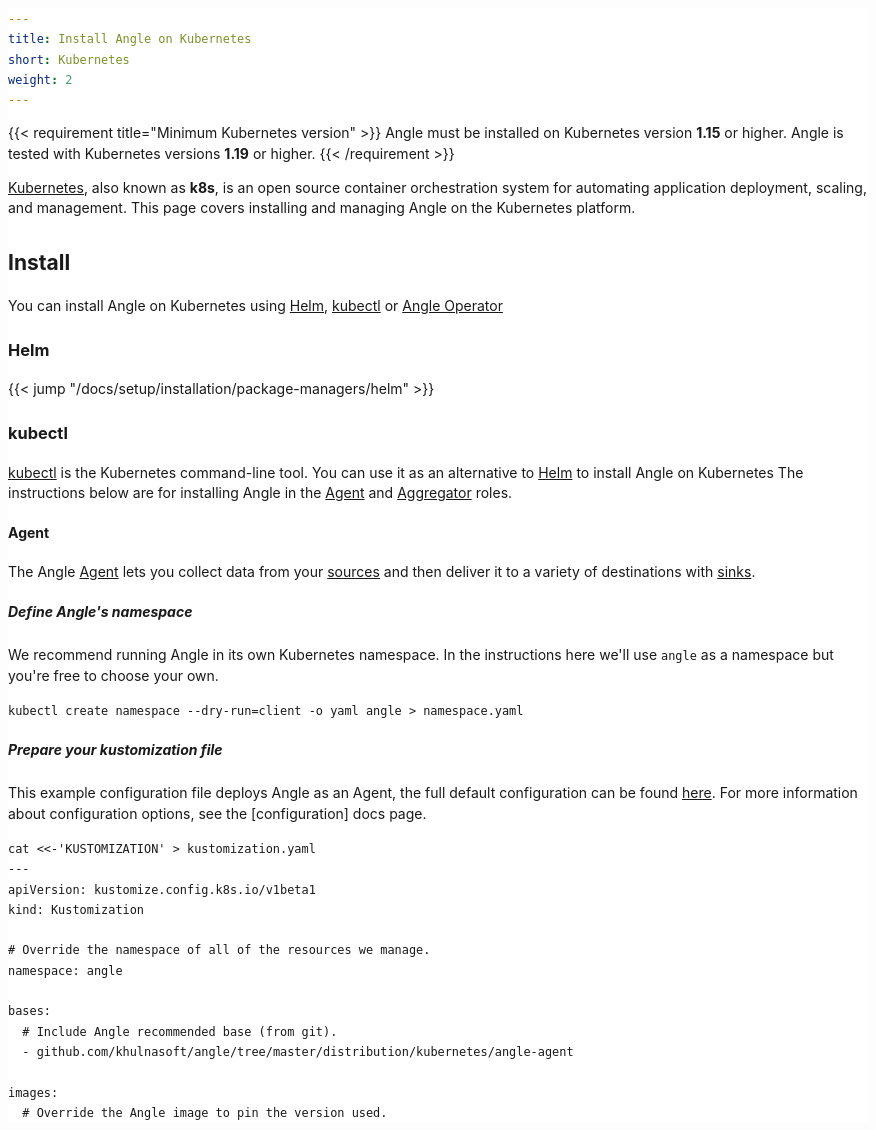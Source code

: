 ```yaml
---
title: Install Angle on Kubernetes
short: Kubernetes
weight: 2
---
```


{{< requirement title="Minimum Kubernetes version" >}}
Angle must be installed on Kubernetes version **1.15** or higher. Angle is
tested with Kubernetes versions **1.19** or higher.
{{< /requirement >}}

[Kubernetes], also known as **k8s**, is an open source container orchestration system for automating application deployment, scaling, and management. This page covers installing and managing Angle on the Kubernetes platform.

## Install

You can install Angle on Kubernetes using [Helm](#helm), [kubectl](#kubectl) or [Angle Operator](#angle-operator)

### Helm

{{< jump "/docs/setup/installation/package-managers/helm" >}}

### kubectl

[kubectl] is the Kubernetes command-line tool. You can use it as an alternative to [Helm](#helm) to install Angle on Kubernetes The instructions below are for installing Angle in the [Agent] and [Aggregator] roles.

[agent]: /docs/setup/deployment/roles/#agent
[aggregator]: /docs/setup/deployment/roles/#aggregator

#### Agent

The Angle [Agent] lets you collect data from your [sources] and then deliver it to a variety of destinations with [sinks].

##### Define Angle's namespace

We recommend running Angle in its own Kubernetes namespace. In the instructions here we'll use `angle` as a namespace but you're free to choose your own.

```shell
kubectl create namespace --dry-run=client -o yaml angle > namespace.yaml
```

##### Prepare your kustomization file

This example configuration file deploys Angle as an Agent, the full default configuration can be found [here](https://github.com/khulnasoft/helm-charts/blob/develop/charts/angle/templates/configmap.yaml). For more information about configuration options, see the [configuration] docs page.

```shell
cat <<-'KUSTOMIZATION' > kustomization.yaml
---
apiVersion: kustomize.config.k8s.io/v1beta1
kind: Kustomization

# Override the namespace of all of the resources we manage.
namespace: angle

bases:
  # Include Angle recommended base (from git).
  - github.com/khulnasoft/angle/tree/master/distribution/kubernetes/angle-agent

images:
  # Override the Angle image to pin the version used.
```

[access_info]: https://kubernetes.io/docs/tasks/access-application-cluster/access-cluster/#accessing-the-api-from-a-pod
[agent]: /docs/setup/deployment/roles#agent
[daemonset]: https://kubernetes.io/docs/concepts/workloads/controllers/daemonset
[data_dir]: /docs/reference/configuration/global-options#data_dir
[exclude_filter]: /docs/setup/installation/platforms/kubernetes/#pod-exclusion
[k8s_api]: https://kubernetes.io/docs/reference/command-line-tools-reference/kube-apiserver
[kubectl]: https://kubernetes.io/docs/reference/kubectl/overview
[kubernetes]: https://kubernetes.io
[kubernetes_logs]: /docs/reference/configuration/sources/kubernetes_logs
[kubernetes_logs_config]: /docs/reference/configuration/sources/kubernetes_logs/#configuration
[kubernetes_logs_output]: /docs/reference/configuration/sources/kubernetes_logs#output-data
[kustomize]: https://kustomize.io
[node]: https://kubernetes.io/docs/concepts/architecture/nodes
[reduce]: /docs/reference/configuration/transforms/reduce
[sinks]: /docs/reference/configuration/sinks
[sources]: /docs/reference/configuration/sources
[transforms]: /docs/reference/configuration/transforms
[Aggregator]: /docs/setup/deployment/roles/#aggregator
[transform]: /docs/reference/configuration/transforms/